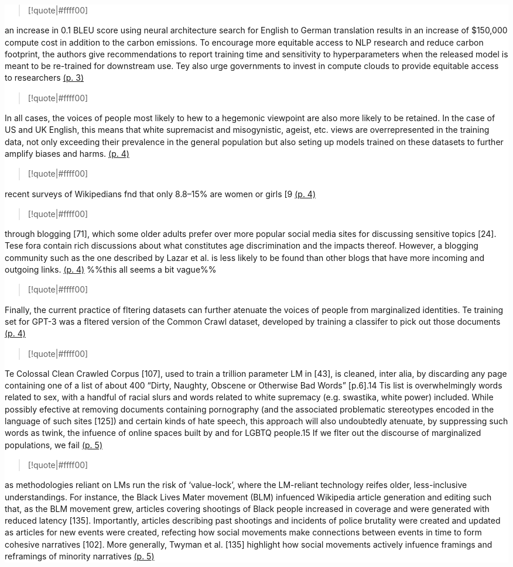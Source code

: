 >[!quote|#ffff00] 
>
an increase in 0.1 BLEU score using neural architecture search for English to German translation results in an increase of $150,000 compute cost in addition to the carbon emissions. To encourage more equitable access to NLP research and reduce carbon footprint, the authors give recommendations to report training time and sensitivity to hyperparameters when the released model is meant to be re-trained for downstream use. Tey also urge governments to invest in compute clouds to provide equitable access to researchers  [(p. 3)](zotero://open-pdf/library/items/JA7PWT7K?page=3&annotation=highlight-p3x310y564)

>[!quote|#ffff00] 
>
In all cases, the voices of people most likely to hew to a hegemonic viewpoint are also more likely to be retained. In the case of US and UK English, this means that white supremacist and misogynistic, ageist, etc. views are overrepresented in the training data, not only exceeding their prevalence in the general population but also seting up models trained on these datasets to further amplify biases and harms. [(p. 4)](zotero://open-pdf/library/items/JA7PWT7K?page=4&annotation=highlight-p4x310y608)

>[!quote|#ffff00] 
>
recent surveys of Wikipedians fnd that only 8.8–15% are women or girls [9 [(p. 4)](zotero://open-pdf/library/items/JA7PWT7K?page=4&annotation=highlight-p4x313y498)

>[!quote|#ffff00] 
>
through blogging [71], which some older adults prefer over more popular social media sites for discussing sensitive topics [24]. Tese fora contain rich discussions about what constitutes age discrimination and the impacts thereof. However, a blogging community such as the one described by Lazar et al. is less likely to be found than other blogs that have more incoming and outgoing links. [(p. 4)](zotero://open-pdf/library/items/JA7PWT7K?page=4&annotation=highlight-p4x310y181)
%%this all seems a bit vague%%

>[!quote|#ffff00] 
>
Finally, the current practice of fltering datasets can further atenuate the voices of people from marginalized identities. Te training set for GPT-3 was a fltered version of the Common Crawl dataset, developed by training a classifer to pick out those documents [(p. 4)](zotero://open-pdf/library/items/JA7PWT7K?page=4&annotation=highlight-p4x310y137)

>[!quote|#ffff00] 
>
Te Colossal Clean Crawled Corpus [107], used to train a trillion parameter LM in [43], is cleaned, inter alia, by discarding any page containing one of a list of about 400 “Dirty, Naughty, Obscene or Otherwise Bad Words” [p.6].14 Tis list is overwhelmingly words related to sex, with a handful of racial slurs and words related to white supremacy (e.g. swastika, white power) included. While possibly efective at removing documents containing pornography (and the associated problematic stereotypes encoded in the language of such sites [125]) and certain kinds of hate speech, this approach will also undoubtedly atenuate, by suppressing such words as twink, the infuence of online spaces built by and for LGBTQ people.15 If we flter out the discourse of marginalized populations, we fail [(p. 5)](zotero://open-pdf/library/items/JA7PWT7K?page=5&annotation=highlight-p5x46y520)

>[!quote|#ffff00] 
>
as methodologies reliant on LMs run the risk of ‘value-lock’, where the LM-reliant technology reifes older, less-inclusive understandings. For instance, the Black Lives Mater movement (BLM) infuenced Wikipedia article generation and editing such that, as the BLM movement grew, articles covering shootings of Black people increased in coverage and were generated with reduced latency [135]. Importantly, articles describing past shootings and incidents of police brutality were created and updated as articles for new events were created, refecting how social movements make connections between events in time to form cohesive narratives [102]. More generally, Twyman et al. [135] highlight how social movements actively infuence framings and reframings of minority narratives [(p. 5)](zotero://open-pdf/library/items/JA7PWT7K?page=5&annotation=highlight-p5x46y132)
